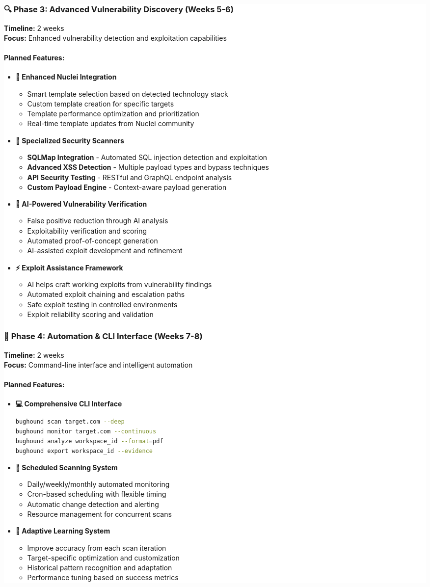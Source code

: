 ### 🔍 **Phase 3: Advanced Vulnerability Discovery** (Weeks 5-6)
**Timeline:** 2 weeks  
**Focus:** Enhanced vulnerability detection and exploitation capabilities

#### **Planned Features:**
- **🎯 Enhanced Nuclei Integration**
  - Smart template selection based on detected technology stack
  - Custom template creation for specific targets
  - Template performance optimization and prioritization
  - Real-time template updates from Nuclei community

- **🔧 Specialized Security Scanners**
  - **SQLMap Integration** - Automated SQL injection detection and exploitation
  - **Advanced XSS Detection** - Multiple payload types and bypass techniques
  - **API Security Testing** - RESTful and GraphQL endpoint analysis
  - **Custom Payload Engine** - Context-aware payload generation

- **🤖 AI-Powered Vulnerability Verification**
  - False positive reduction through AI analysis
  - Exploitability verification and scoring
  - Automated proof-of-concept generation
  - AI-assisted exploit development and refinement

- **⚡ Exploit Assistance Framework**
  - AI helps craft working exploits from vulnerability findings
  - Automated exploit chaining and escalation paths
  - Safe exploit testing in controlled environments
  - Exploit reliability scoring and validation

### 🤖 **Phase 4: Automation & CLI Interface** (Weeks 7-8)
**Timeline:** 2 weeks  
**Focus:** Command-line interface and intelligent automation

#### **Planned Features:**
- **💻 Comprehensive CLI Interface**
  ```bash
  bughound scan target.com --deep
  bughound monitor target.com --continuous
  bughound analyze workspace_id --format=pdf
  bughound export workspace_id --evidence
  ```

- **📅 Scheduled Scanning System**
  - Daily/weekly/monthly automated monitoring
  - Cron-based scheduling with flexible timing
  - Automatic change detection and alerting
  - Resource management for concurrent scans

- **🧠 Adaptive Learning System**
  - Improve accuracy from each scan iteration
  - Target-specific optimization and customization
  - Historical pattern recognition and adaptation
  - Performance tuning based on success metrics
